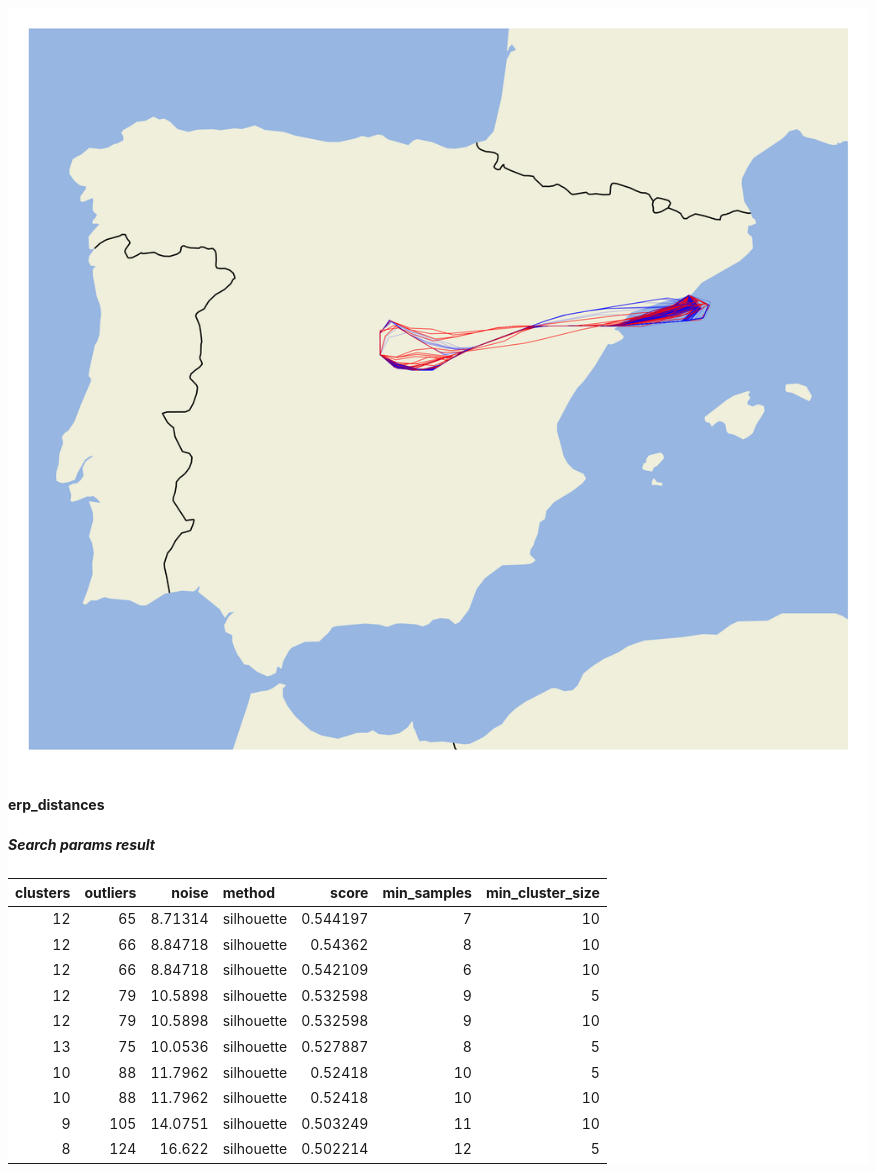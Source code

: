 ![](hdbscan/sspd_distances/silhouette/outliers.png)

#### erp_distances

##### Search params result

|   clusters |   outliers |    noise | method     |    score |   min_samples |   min_cluster_size |
|-----------:|-----------:|---------:|:-----------|---------:|--------------:|-------------------:|
|         12 |         65 |  8.71314 | silhouette | 0.544197 |             7 |                 10 |
|         12 |         66 |  8.84718 | silhouette | 0.54362  |             8 |                 10 |
|         12 |         66 |  8.84718 | silhouette | 0.542109 |             6 |                 10 |
|         12 |         79 | 10.5898  | silhouette | 0.532598 |             9 |                  5 |
|         12 |         79 | 10.5898  | silhouette | 0.532598 |             9 |                 10 |
|         13 |         75 | 10.0536  | silhouette | 0.527887 |             8 |                  5 |
|         10 |         88 | 11.7962  | silhouette | 0.52418  |            10 |                  5 |
|         10 |         88 | 11.7962  | silhouette | 0.52418  |            10 |                 10 |
|          9 |        105 | 14.0751  | silhouette | 0.503249 |            11 |                 10 |
|          8 |        124 | 16.622   | silhouette | 0.502214 |            12 |                  5 |
